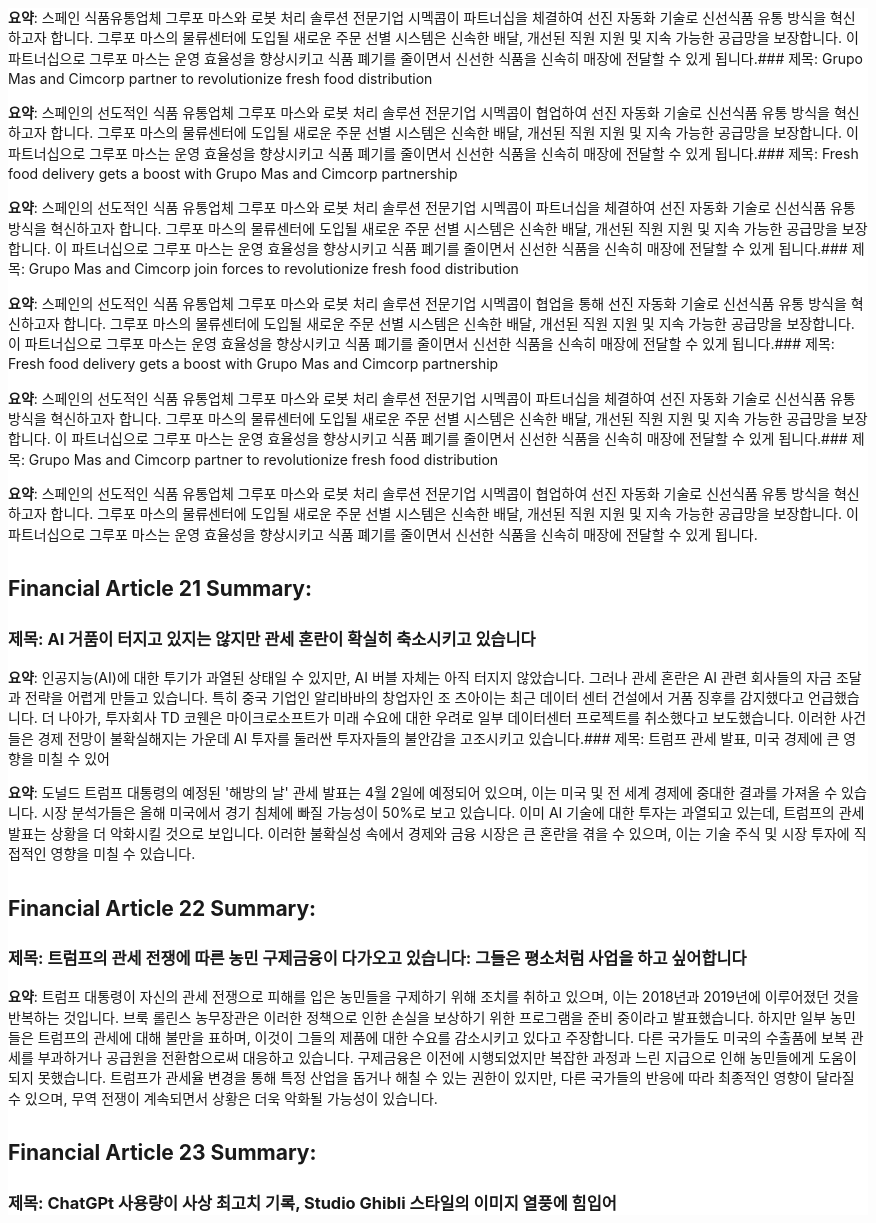  **요약**: 스페인 식품유통업체 그루포 마스와 로봇 처리 솔루션 전문기업 시멕콥이 파트너십을 체결하여 선진 자동화 기술로 신선식품 유통 방식을 혁신하고자 합니다. 그루포 마스의 물류센터에 도입될 새로운 주문 선별 시스템은 신속한 배달, 개선된 직원 지원 및 지속 가능한 공급망을 보장합니다. 이 파트너십으로 그루포 마스는 운영 효율성을 향상시키고 식품 폐기를 줄이면서 신선한 식품을 신속히 매장에 전달할 수 있게 됩니다.### 제목: Grupo Mas and Cimcorp partner to revolutionize fresh food distribution  

 **요약**: 스페인의 선도적인 식품 유통업체 그루포 마스와 로봇 처리 솔루션 전문기업 시멕콥이 협업하여 선진 자동화 기술로 신선식품 유통 방식을 혁신하고자 합니다. 그루포 마스의 물류센터에 도입될 새로운 주문 선별 시스템은 신속한 배달, 개선된 직원 지원 및 지속 가능한 공급망을 보장합니다. 이 파트너십으로 그루포 마스는 운영 효율성을 향상시키고 식품 폐기를 줄이면서 신선한 식품을 신속히 매장에 전달할 수 있게 됩니다.### 제목: Fresh food delivery gets a boost with Grupo Mas and Cimcorp partnership  

 **요약**: 스페인의 선도적인 식품 유통업체 그루포 마스와 로봇 처리 솔루션 전문기업 시멕콥이 파트너십을 체결하여 선진 자동화 기술로 신선식품 유통 방식을 혁신하고자 합니다. 그루포 마스의 물류센터에 도입될 새로운 주문 선별 시스템은 신속한 배달, 개선된 직원 지원 및 지속 가능한 공급망을 보장합니다. 이 파트너십으로 그루포 마스는 운영 효율성을 향상시키고 식품 폐기를 줄이면서 신선한 식품을 신속히 매장에 전달할 수 있게 됩니다.### 제목: Grupo Mas and Cimcorp join forces to revolutionize fresh food distribution  

 **요약**: 스페인의 선도적인 식품 유통업체 그루포 마스와 로봇 처리 솔루션 전문기업 시멕콥이 협업을 통해 선진 자동화 기술로 신선식품 유통 방식을 혁신하고자 합니다. 그루포 마스의 물류센터에 도입될 새로운 주문 선별 시스템은 신속한 배달, 개선된 직원 지원 및 지속 가능한 공급망을 보장합니다. 이 파트너십으로 그루포 마스는 운영 효율성을 향상시키고 식품 폐기를 줄이면서 신선한 식품을 신속히 매장에 전달할 수 있게 됩니다.### 제목: Fresh food delivery gets a boost with Grupo Mas and Cimcorp partnership  

 **요약**: 스페인의 선도적인 식품 유통업체 그루포 마스와 로봇 처리 솔루션 전문기업 시멕콥이 파트너십을 체결하여 선진 자동화 기술로 신선식품 유통 방식을 혁신하고자 합니다. 그루포 마스의 물류센터에 도입될 새로운 주문 선별 시스템은 신속한 배달, 개선된 직원 지원 및 지속 가능한 공급망을 보장합니다. 이 파트너십으로 그루포 마스는 운영 효율성을 향상시키고 식품 폐기를 줄이면서 신선한 식품을 신속히 매장에 전달할 수 있게 됩니다.### 제목: Grupo Mas and Cimcorp partner to revolutionize fresh food distribution  

 **요약**: 스페인의 선도적인 식품 유통업체 그루포 마스와 로봇 처리 솔루션 전문기업 시멕콥이 협업하여 선진 자동화 기술로 신선식품 유통 방식을 혁신하고자 합니다. 그루포 마스의 물류센터에 도입될 새로운 주문 선별 시스템은 신속한 배달, 개선된 직원 지원 및 지속 가능한 공급망을 보장합니다. 이 파트너십으로 그루포 마스는 운영 효율성을 향상시키고 식품 폐기를 줄이면서 신선한 식품을 신속히 매장에 전달할 수 있게 됩니다.

## **Financial Article 21 Summary**:
### 제목: AI 거품이 터지고 있지는 않지만 관세 혼란이 확실히 축소시키고 있습니다  

 **요약**: 인공지능(AI)에 대한 투기가 과열된 상태일 수 있지만, AI 버블 자체는 아직 터지지 않았습니다. 그러나 관세 혼란은 AI 관련 회사들의 자금 조달과 전략을 어렵게 만들고 있습니다. 특히 중국 기업인 알리바바의 창업자인 조 츠아이는 최근 데이터 센터 건설에서 거품 징후를 감지했다고 언급했습니다. 더 나아가, 투자회사 TD 코웬은 마이크로소프트가 미래 수요에 대한 우려로 일부 데이터센터 프로젝트를 취소했다고 보도했습니다. 이러한 사건들은 경제 전망이 불확실해지는 가운데 AI 투자를 둘러싼 투자자들의 불안감을 고조시키고 있습니다.### 제목: 트럼프 관세 발표, 미국 경제에 큰 영향을 미칠 수 있어  

 **요약**: 도널드 트럼프 대통령의 예정된 '해방의 날' 관세 발표는 4월 2일에 예정되어 있으며, 이는 미국 및 전 세계 경제에 중대한 결과를 가져올 수 있습니다. 시장 분석가들은 올해 미국에서 경기 침체에 빠질 가능성이 50%로 보고 있습니다. 이미 AI 기술에 대한 투자는 과열되고 있는데, 트럼프의 관세 발표는 상황을 더 악화시킬 것으로 보입니다. 이러한 불확실성 속에서 경제와 금융 시장은 큰 혼란을 겪을 수 있으며, 이는 기술 주식 및 시장 투자에 직접적인 영향을 미칠 수 있습니다.

## **Financial Article 22 Summary**:
### 제목: 트럼프의 관세 전쟁에 따른 농민 구제금융이 다가오고 있습니다: 그들은 평소처럼 사업을 하고 싶어합니다  

 **요약**: 트럼프 대통령이 자신의 관세 전쟁으로 피해를 입은 농민들을 구제하기 위해 조치를 취하고 있으며, 이는 2018년과 2019년에 이루어졌던 것을 반복하는 것입니다. 브룩 롤린스 농무장관은 이러한 정책으로 인한 손실을 보상하기 위한 프로그램을 준비 중이라고 발표했습니다. 하지만 일부 농민들은 트럼프의 관세에 대해 불만을 표하며, 이것이 그들의 제품에 대한 수요를 감소시키고 있다고 주장합니다. 다른 국가들도 미국의 수출품에 보복 관세를 부과하거나 공급원을 전환함으로써 대응하고 있습니다. 구제금융은 이전에 시행되었지만 복잡한 과정과 느린 지급으로 인해 농민들에게 도움이 되지 못했습니다. 트럼프가 관세율 변경을 통해 특정 산업을 돕거나 해칠 수 있는 권한이 있지만, 다른 국가들의 반응에 따라 최종적인 영향이 달라질 수 있으며, 무역 전쟁이 계속되면서 상황은 더욱 악화될 가능성이 있습니다.

## **Financial Article 23 Summary**:
### 제목: ChatGPt 사용량이 사상 최고치 기록, Studio Ghibli 스타일의 이미지 열풍에 힘입어  

